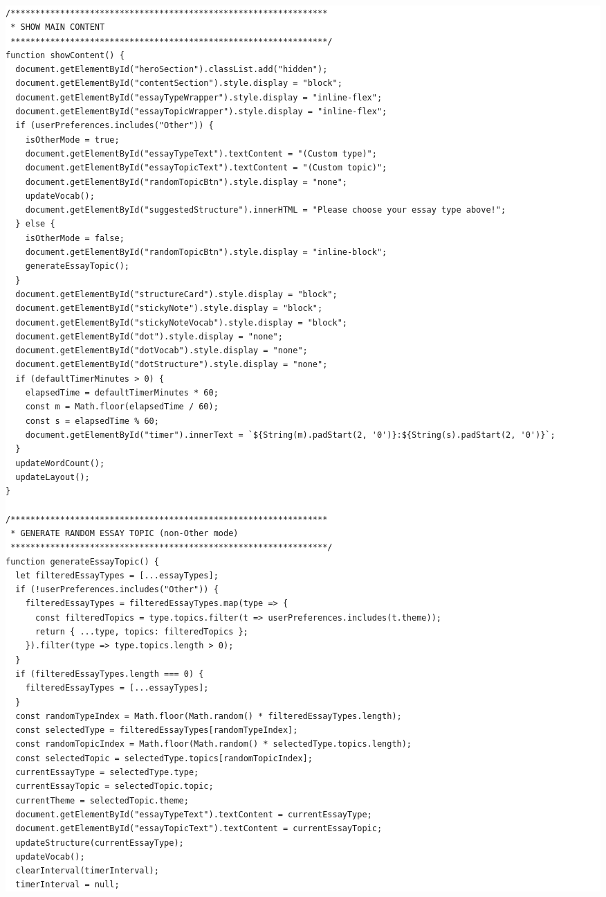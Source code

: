     /****************************************************************
     * SHOW MAIN CONTENT
     ****************************************************************/
    function showContent() {
      document.getElementById("heroSection").classList.add("hidden");
      document.getElementById("contentSection").style.display = "block";
      document.getElementById("essayTypeWrapper").style.display = "inline-flex";
      document.getElementById("essayTopicWrapper").style.display = "inline-flex";
      if (userPreferences.includes("Other")) {
        isOtherMode = true;
        document.getElementById("essayTypeText").textContent = "(Custom type)";
        document.getElementById("essayTopicText").textContent = "(Custom topic)";
        document.getElementById("randomTopicBtn").style.display = "none";
        updateVocab();
        document.getElementById("suggestedStructure").innerHTML = "Please choose your essay type above!";
      } else {
        isOtherMode = false;
        document.getElementById("randomTopicBtn").style.display = "inline-block";
        generateEssayTopic();
      }
      document.getElementById("structureCard").style.display = "block";
      document.getElementById("stickyNote").style.display = "block";
      document.getElementById("stickyNoteVocab").style.display = "block";
      document.getElementById("dot").style.display = "none";
      document.getElementById("dotVocab").style.display = "none";
      document.getElementById("dotStructure").style.display = "none";
      if (defaultTimerMinutes > 0) {
        elapsedTime = defaultTimerMinutes * 60;
        const m = Math.floor(elapsedTime / 60);
        const s = elapsedTime % 60;
        document.getElementById("timer").innerText = `${String(m).padStart(2, '0')}:${String(s).padStart(2, '0')}`;
      }
      updateWordCount();
      updateLayout();
    }

    /****************************************************************
     * GENERATE RANDOM ESSAY TOPIC (non-Other mode)
     ****************************************************************/
    function generateEssayTopic() {
      let filteredEssayTypes = [...essayTypes];
      if (!userPreferences.includes("Other")) {
        filteredEssayTypes = filteredEssayTypes.map(type => {
          const filteredTopics = type.topics.filter(t => userPreferences.includes(t.theme));
          return { ...type, topics: filteredTopics };
        }).filter(type => type.topics.length > 0);
      }
      if (filteredEssayTypes.length === 0) {
        filteredEssayTypes = [...essayTypes];
      }
      const randomTypeIndex = Math.floor(Math.random() * filteredEssayTypes.length);
      const selectedType = filteredEssayTypes[randomTypeIndex];
      const randomTopicIndex = Math.floor(Math.random() * selectedType.topics.length);
      const selectedTopic = selectedType.topics[randomTopicIndex];
      currentEssayType = selectedType.type;
      currentEssayTopic = selectedTopic.topic;
      currentTheme = selectedTopic.theme;
      document.getElementById("essayTypeText").textContent = currentEssayType;
      document.getElementById("essayTopicText").textContent = currentEssayTopic;
      updateStructure(currentEssayType);
      updateVocab();
      clearInterval(timerInterval);
      timerInterval = null;